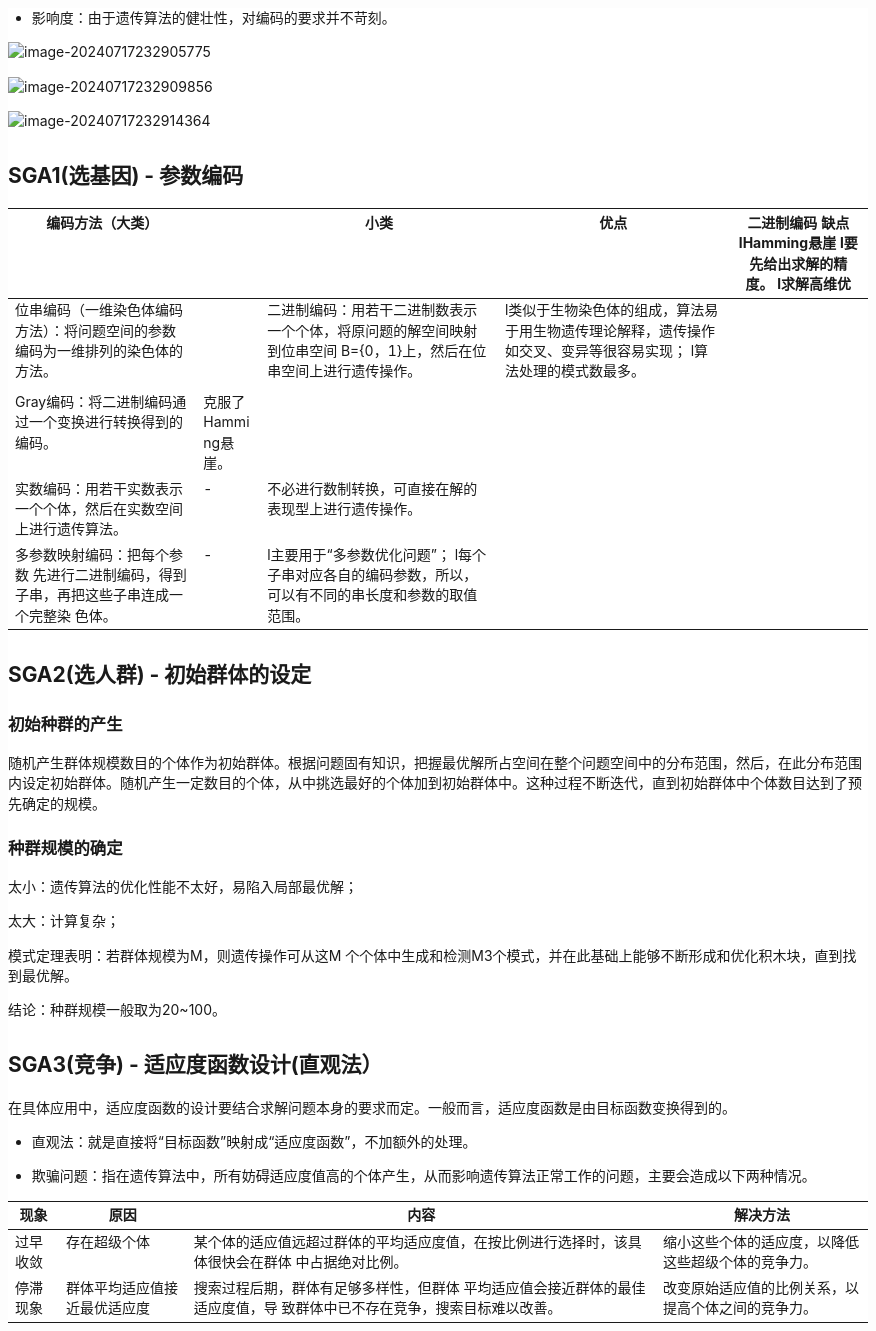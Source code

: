 -   影响度：由于遗传算法的健壮性，对编码的要求并不苛刻。


![image-20240717232905775](https://raw.githubusercontent.com/kashima19960/img/master/ai%E5%AF%BC%E8%AE%BA/image-20240717232905775.png)

![image-20240717232909856](https://raw.githubusercontent.com/kashima19960/img/master/ai%E5%AF%BC%E8%AE%BA/image-20240717232909856.png)

![image-20240717232914364](https://raw.githubusercontent.com/kashima19960/img/master/ai%E5%AF%BC%E8%AE%BA/image-20240717232914364.png)

## SGA1(选基因) - 参数编码

| 编码方法（大类）                                             |                     | 小类                                                         | 优点                                                         | 二进制编码  缺点  lHamming悬崖  l要先给出求解的精度。  l求解高维优 |
| ------------------------------------------------------------ | ------------------- | ------------------------------------------------------------ | ------------------------------------------------------------ | ------------------------------------------------------------ |
| 位串编码（一维染色体编码方法）：将问题空间的参数编码为一维排列的染色体的方法。 |                     | 二进制编码：用若干二进制数表示一个个体，将原问题的解空间映射到位串空间 B={0，1}上，然后在位串空间上进行遗传操作。 | l类似于生物染色体的组成，算法易于用生物遗传理论解释，遗传操作如交叉、变异等很容易实现；  l算法处理的模式数最多。 |                                                              |
|                                                              |                     |                                                              |                                                              |                                                              |
| Gray编码：将二进制编码通过一个变换进行转换得到的编码。       | 克服了Hamming悬崖。 |                                                              |                                                              |                                                              |
| 实数编码：用若干实数表示一个个体，然后在实数空间上进行遗传算法。 | -                   | 不必进行数制转换，可直接在解的表现型上进行遗传操作。         |                                                              |                                                              |
| 多参数映射编码：把每个参数  先进行二进制编码，得到子串，再把这些子串连成一个完整染  色体。 | -                   | l主要用于“多参数优化问题”；  l每个子串对应各自的编码参数，所以，可以有不同的串长度和参数的取值范围。 |                                                              |                                                              |

## SGA2(选人群) - 初始群体的设定

### 初始种群的产生

随机产生群体规模数目的个体作为初始群体。根据问题固有知识，把握最优解所占空间在整个问题空间中的分布范围，然后，在此分布范围内设定初始群体。随机产生一定数目的个体，从中挑选最好的个体加到初始群体中。这种过程不断迭代，直到初始群体中个体数目达到了预先确定的规模。

### 种群规模的确定

太小：遗传算法的优化性能不太好，易陷入局部最优解；

太大：计算复杂；

模式定理表明：若群体规模为M，则遗传操作可从这M 个个体中生成和检测M3个模式，并在此基础上能够不断形成和优化积木块，直到找到最优解。

结论：种群规模一般取为20~100。

## SGA3(竞争) - 适应度函数设计(直观法）

在具体应用中，适应度函数的设计要结合求解问题本身的要求而定。一般而言，适应度函数是由目标函数变换得到的。

-   直观法：就是直接将“目标函数”映射成“适应度函数”，不加额外的处理。

-   欺骗问题：指在遗传算法中，所有妨碍适应度值高的个体产生，从而影响遗传算法正常工作的问题，主要会造成以下两种情况。


| 现象     | 原因                         | 内容                                                         | 解决方法                                           |
| -------- | ---------------------------- | ------------------------------------------------------------ | -------------------------------------------------- |
| 过早收敛 | 存在超级个体                 | 某个体的适应值远超过群体的平均适应度值，在按比例进行选择时，该具体很快会在群体  中占据绝对比例。 | 缩小这些个体的适应度，以降低这些超级个体的竞争力。 |
| 停滞现象 | 群体平均适应值接近最优适应度 | 搜索过程后期，群体有足够多样性，但群体  平均适应值会接近群体的最佳适应度值，导  致群体中已不存在竞争，搜索目标难以改善。 | 改变原始适应值的比例关系，以提高个体之间的竞争力。 |

